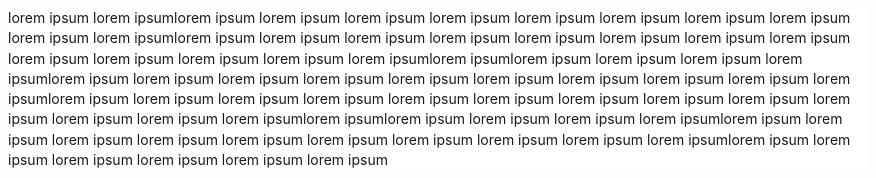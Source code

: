 lorem ipsum
lorem ipsumlorem ipsum
lorem ipsum
lorem ipsum
lorem ipsum
lorem ipsum
lorem ipsum
lorem ipsum
lorem ipsum
lorem ipsum
lorem ipsumlorem ipsum
lorem ipsum
lorem ipsum
lorem ipsum
lorem ipsum
lorem ipsum
lorem ipsum
lorem ipsum
lorem ipsum
lorem ipsum
lorem ipsum
lorem ipsum
lorem ipsumlorem ipsumlorem ipsum
lorem ipsum
lorem ipsum
lorem ipsumlorem ipsum
lorem ipsum
lorem ipsum
lorem ipsum
lorem ipsum
lorem ipsum
lorem ipsum
lorem ipsum
lorem ipsum
lorem ipsumlorem ipsum
lorem ipsum
lorem ipsum
lorem ipsum
lorem ipsum
lorem ipsum
lorem ipsum
lorem ipsum
lorem ipsum
lorem ipsum
lorem ipsum
lorem ipsum
lorem ipsumlorem ipsumlorem ipsum
lorem ipsum
lorem ipsum
lorem ipsumlorem ipsum
lorem ipsum
lorem ipsum
lorem ipsum
lorem ipsum
lorem ipsum
lorem ipsum
lorem ipsum
lorem ipsum
lorem ipsumlorem ipsum
lorem ipsum
lorem ipsum
lorem ipsum
lorem ipsum
lorem ipsum
